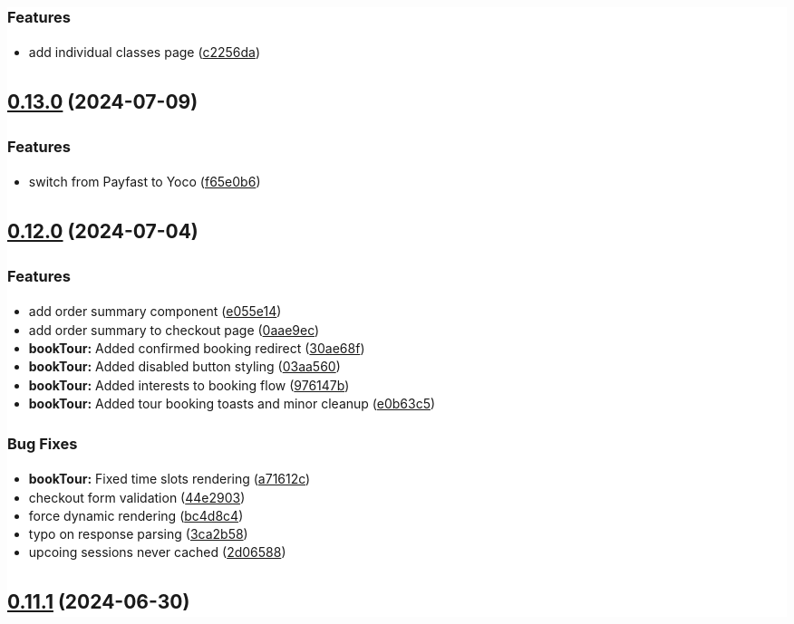 
### Features

* add individual classes page ([c2256da](https://github.com/1pulse-digital/cool-mint/commit/c2256da87bd7a0577a219de4320f2c19ce4f58e3))

## [0.13.0](https://github.com/1pulse-digital/cool-mint/compare/v0.12.0...v0.13.0) (2024-07-09)


### Features

* switch from Payfast to Yoco ([f65e0b6](https://github.com/1pulse-digital/cool-mint/commit/f65e0b60aae56eec6529af27a69502e569d5f95d))

## [0.12.0](https://github.com/1pulse-digital/cool-mint/compare/v0.11.1...v0.12.0) (2024-07-04)


### Features

* add order summary component ([e055e14](https://github.com/1pulse-digital/cool-mint/commit/e055e1408bc1b6b7782a2cb3072785070fd68b8a))
* add order summary to checkout page ([0aae9ec](https://github.com/1pulse-digital/cool-mint/commit/0aae9ec743470937b21665ac78d7832b24f3cfb1))
* **bookTour:** Added confirmed booking redirect ([30ae68f](https://github.com/1pulse-digital/cool-mint/commit/30ae68f0a54b2bc04b687bddd5aef2e9fce0a21b))
* **bookTour:** Added disabled button styling ([03aa560](https://github.com/1pulse-digital/cool-mint/commit/03aa560004c6ff326a63fd1f4a7e924157e49e07))
* **bookTour:** Added interests to booking flow ([976147b](https://github.com/1pulse-digital/cool-mint/commit/976147b3c04c1101a31baf18829586f5dd55cfc8))
* **bookTour:** Added tour booking toasts and minor cleanup ([e0b63c5](https://github.com/1pulse-digital/cool-mint/commit/e0b63c5c83f0aca3ede76db7760e33b31a0f7040))


### Bug Fixes

* **bookTour:** Fixed time slots rendering ([a71612c](https://github.com/1pulse-digital/cool-mint/commit/a71612c3a022b464c711ab38f49c692c956b990e))
* checkout form validation ([44e2903](https://github.com/1pulse-digital/cool-mint/commit/44e2903296aa5d258284a3d70a7d34da39911890))
* force dynamic rendering ([bc4d8c4](https://github.com/1pulse-digital/cool-mint/commit/bc4d8c4e20d7338a9442c8f07b3681a77d60da06))
* typo on response parsing ([3ca2b58](https://github.com/1pulse-digital/cool-mint/commit/3ca2b58b869d61dcbb6d7dda76af6c97c920792f))
* upcoing sessions never cached ([2d06588](https://github.com/1pulse-digital/cool-mint/commit/2d06588fb27086dfe890ae2955a374a36cb19186))

## [0.11.1](https://github.com/1pulse-digital/cool-mint/compare/v0.11.0...v0.11.1) (2024-06-30)


